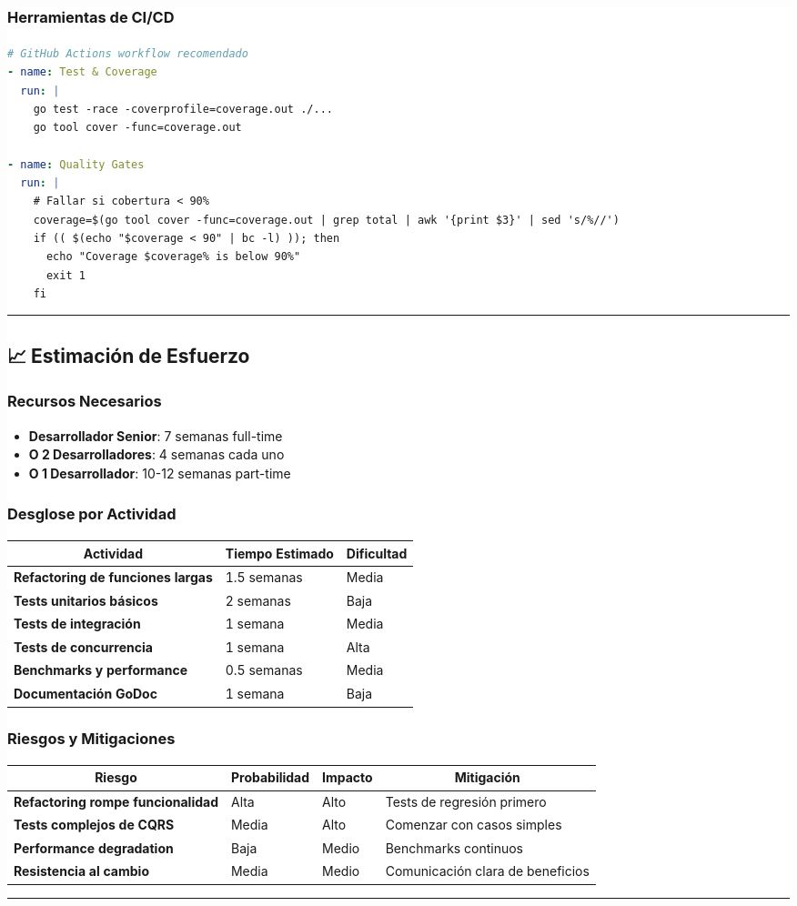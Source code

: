 ### **Herramientas de CI/CD**
```yaml
# GitHub Actions workflow recomendado
- name: Test & Coverage
  run: |
    go test -race -coverprofile=coverage.out ./...
    go tool cover -func=coverage.out
    
- name: Quality Gates
  run: |
    # Fallar si cobertura < 90%
    coverage=$(go tool cover -func=coverage.out | grep total | awk '{print $3}' | sed 's/%//')
    if (( $(echo "$coverage < 90" | bc -l) )); then
      echo "Coverage $coverage% is below 90%"
      exit 1
    fi
```

---

## 📈 Estimación de Esfuerzo

### **Recursos Necesarios**
- **Desarrollador Senior**: 7 semanas full-time
- **O 2 Desarrolladores**: 4 semanas cada uno
- **O 1 Desarrollador**: 10-12 semanas part-time

### **Desglose por Actividad**

| Actividad | Tiempo Estimado | Dificultad |
|-----------|----------------|------------|
| **Refactoring de funciones largas** | 1.5 semanas | Media |
| **Tests unitarios básicos** | 2 semanas | Baja |
| **Tests de integración** | 1 semana | Media |
| **Tests de concurrencia** | 1 semana | Alta |
| **Benchmarks y performance** | 0.5 semanas | Media |
| **Documentación GoDoc** | 1 semana | Baja |

### **Riesgos y Mitigaciones**

| Riesgo | Probabilidad | Impacto | Mitigación |
|--------|-------------|---------|------------|
| **Refactoring rompe funcionalidad** | Alta | Alto | Tests de regresión primero |
| **Tests complejos de CQRS** | Media | Alto | Comenzar con casos simples |
| **Performance degradation** | Baja | Medio | Benchmarks continuos |
| **Resistencia al cambio** | Media | Medio | Comunicación clara de beneficios |

---